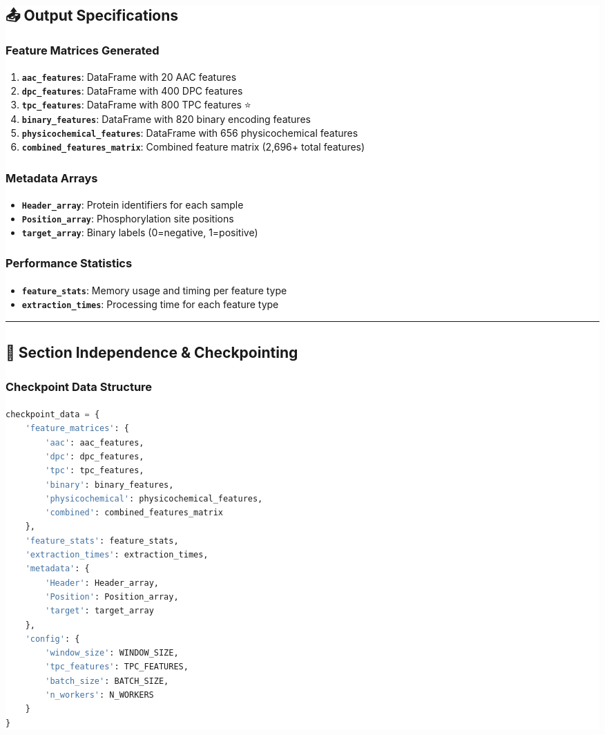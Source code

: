 
## 📤 Output Specifications

### **Feature Matrices Generated**
1. **`aac_features`**: DataFrame with 20 AAC features
2. **`dpc_features`**: DataFrame with 400 DPC features  
3. **`tpc_features`**: DataFrame with 800 TPC features ⭐
4. **`binary_features`**: DataFrame with 820 binary encoding features
5. **`physicochemical_features`**: DataFrame with 656 physicochemical features
6. **`combined_features_matrix`**: Combined feature matrix (2,696+ total features)

### **Metadata Arrays**
- **`Header_array`**: Protein identifiers for each sample
- **`Position_array`**: Phosphorylation site positions
- **`target_array`**: Binary labels (0=negative, 1=positive)

### **Performance Statistics**
- **`feature_stats`**: Memory usage and timing per feature type
- **`extraction_times`**: Processing time for each feature type

---

## 🔄 Section Independence & Checkpointing

### **Checkpoint Data Structure**
```python
checkpoint_data = {
    'feature_matrices': {
        'aac': aac_features,
        'dpc': dpc_features,
        'tpc': tpc_features,
        'binary': binary_features,
        'physicochemical': physicochemical_features,
        'combined': combined_features_matrix
    },
    'feature_stats': feature_stats,
    'extraction_times': extraction_times,
    'metadata': {
        'Header': Header_array,
        'Position': Position_array,
        'target': target_array
    },
    'config': {
        'window_size': WINDOW_SIZE,
        'tpc_features': TPC_FEATURES,
        'batch_size': BATCH_SIZE,
        'n_workers': N_WORKERS
    }
}
```
